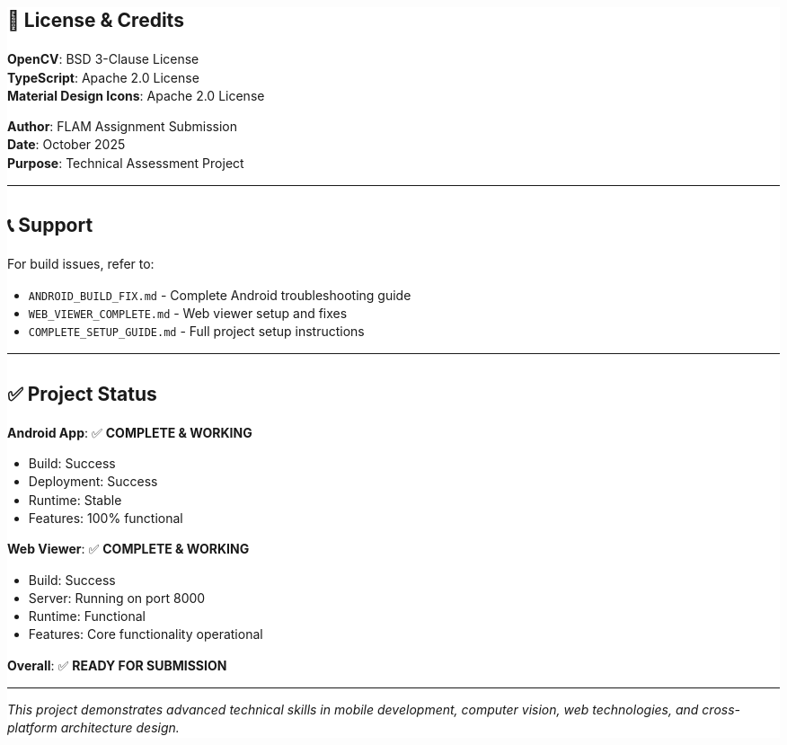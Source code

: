## 📝 License & Credits

**OpenCV**: BSD 3-Clause License  
**TypeScript**: Apache 2.0 License  
**Material Design Icons**: Apache 2.0 License  

**Author**: FLAM Assignment Submission  
**Date**: October 2025  
**Purpose**: Technical Assessment Project

---

## 📞 Support

For build issues, refer to:
- `ANDROID_BUILD_FIX.md` - Complete Android troubleshooting guide
- `WEB_VIEWER_COMPLETE.md` - Web viewer setup and fixes
- `COMPLETE_SETUP_GUIDE.md` - Full project setup instructions

---

## ✅ Project Status

**Android App**: ✅ **COMPLETE & WORKING**
- Build: Success
- Deployment: Success  
- Runtime: Stable
- Features: 100% functional

**Web Viewer**: ✅ **COMPLETE & WORKING**  
- Build: Success
- Server: Running on port 8000
- Runtime: Functional
- Features: Core functionality operational

**Overall**: ✅ **READY FOR SUBMISSION**

---

*This project demonstrates advanced technical skills in mobile development, computer vision, web technologies, and cross-platform architecture design.*
